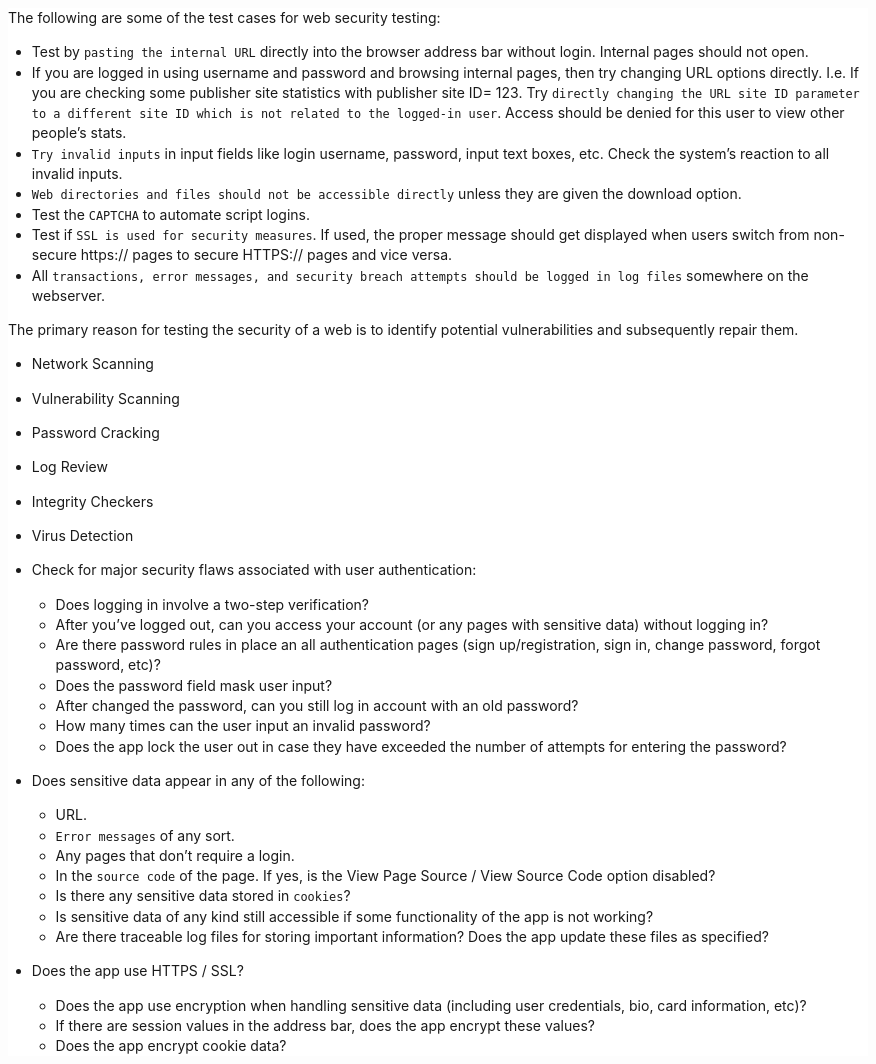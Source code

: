 
The following are some of the test cases for web security testing:
- Test by `pasting the internal URL` directly into the browser address bar without login. Internal pages should not open.
- If you are logged in using username and password and browsing internal pages, then try changing URL options directly. I.e. If you are checking some publisher site statistics with publisher site ID= 123. Try `directly changing the URL site ID parameter to a different site ID which is not related to the logged-in user`. Access should be denied for this user to view other people’s stats.
- `Try invalid inputs` in input fields like login username, password, input text boxes, etc. Check the system’s reaction to all invalid inputs.
- `Web directories and files should not be accessible directly` unless they are given the download option.
- Test the `CAPTCHA` to automate script logins.
- Test if `SSL is used for security measures`. If used, the proper message should get displayed when users switch from non-secure https:// pages to secure HTTPS:// pages and vice versa.
- All `transactions, error messages, and security breach attempts should be logged in log files` somewhere on the webserver.


The primary reason for testing the security of a web is to identify potential vulnerabilities and subsequently repair them.
- Network Scanning
- Vulnerability Scanning
- Password Cracking
- Log Review
- Integrity Checkers
- Virus Detection


- Check for major security flaws associated with user authentication:
  - Does logging in involve a two-step verification?
  - After you’ve logged out, can you access your account (or any pages with sensitive data) without logging in?
  - Are there password rules in place an all authentication pages (sign up/registration, sign in, change password, forgot password, etc)?
  - Does the password field mask user input?
  - After changed the password, can you still log in account with an old password?
  - How many times can the user input an invalid password?
  - Does the app lock the user out in case they have exceeded the number of attempts for entering the password?

- Does sensitive data appear in any of the following:
  - URL.
  - `Error messages` of any sort.
  - Any pages that don’t require a login.
  - In the `source code` of the page. If yes, is the View Page Source / View Source Code option disabled?
  - Is there any sensitive data stored in `cookies`?
  - Is sensitive data of any kind still accessible if some functionality of the app is not working?
  - Are there traceable log files for storing important information? Does the app update these files as specified?

- Does the app use HTTPS / SSL?
  - Does the app use encryption when handling sensitive data (including user credentials, bio, card information, etc)?
  - If there are session values in the address bar, does the app encrypt these values?
  - Does the app encrypt cookie data?
